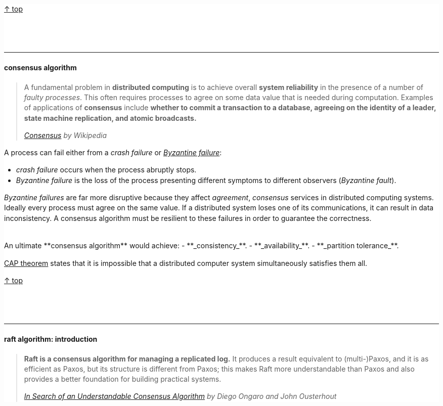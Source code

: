 [↑ top](#etcd-raft-algorithm)
<br><br><br><br>
<hr>









#### consensus algorithm

> A fundamental problem in **distributed computing** is to achieve overall **system
> reliability** in the presence of a number of *faulty processes*. This often
> requires processes to agree on some data value that is needed during
> computation. Examples of applications of **consensus** include **whether to commit
> a transaction to a database, agreeing on the identity of a leader, state
> machine replication, and atomic broadcasts.**
>
> [*Consensus*](https://en.wikipedia.org/wiki/Consensus_(computer_science))
> *by Wikipedia*

A process can fail either from a *crash failure* or [*Byzantine
failure*](https://en.wikipedia.org/wiki/Byzantine_failure):
- *crash failure* occurs when the process abruptly stops.
- *Byzantine failure* is the loss of the process presenting different symptoms
  to different observers (*Byzantine fault*).

*Byzantine failures* are far more disruptive because they affect
*agreement*, *consensus* services in distributed computing systems.
Ideally every process must agree on the same value. If a distributed system
loses one of its communications, it can result in data inconsistency.
A consensus algorithm must be resilient to these failures in order to
guarantee the correctness.

<br>
An ultimate **consensus algorithm** would achieve:
- **_consistency_**.
- **_availability_**.
- **_partition tolerance_**.

[CAP theorem](https://en.wikipedia.org/wiki/CAP_theorem) states that
it is impossible that a distributed computer system simultaneously satisfies
them all.

[↑ top](#etcd-raft-algorithm)
<br><br><br><br>
<hr>









#### raft algorithm: introduction

> **Raft is a consensus algorithm for managing a replicated
> log.** It produces a result equivalent to (multi-)Paxos, and
> it is as efficient as Paxos, but its structure is different
> from Paxos; this makes Raft more understandable than
> Paxos and also provides a better foundation for building
> practical systems.
>
> [*In Search of an Understandable Consensus
> Algorithm*](http://ramcloud.stanford.edu/raft.pdf)
> *by Diego Ongaro and John Ousterhout*

